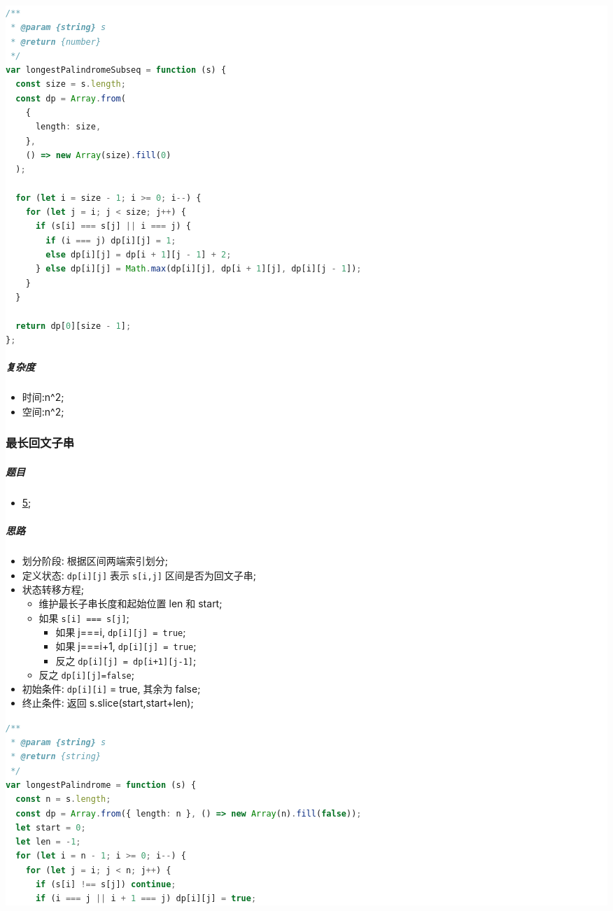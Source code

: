 ```typescript
/**
 * @param {string} s
 * @return {number}
 */
var longestPalindromeSubseq = function (s) {
  const size = s.length;
  const dp = Array.from(
    {
      length: size,
    },
    () => new Array(size).fill(0)
  );

  for (let i = size - 1; i >= 0; i--) {
    for (let j = i; j < size; j++) {
      if (s[i] === s[j] || i === j) {
        if (i === j) dp[i][j] = 1;
        else dp[i][j] = dp[i + 1][j - 1] + 2;
      } else dp[i][j] = Math.max(dp[i][j], dp[i + 1][j], dp[i][j - 1]);
    }
  }

  return dp[0][size - 1];
};
```

##### 复杂度

- 时间:n^2;
- 空间:n^2;

### 最长回文子串

##### 题目

- [5](https://leetcode.cn/problems/longest-palindromic-substring/description/);

##### 思路

- 划分阶段: 根据区间两端索引划分;
- 定义状态: `dp[i][j]` 表示 `s[i,j]` 区间是否为回文子串;
- 状态转移方程;
  - 维护最长子串长度和起始位置 len 和 start;
  - 如果 `s[i] === s[j]`;
    - 如果 j===i, `dp[i][j] = true`;
    - 如果 j===i+1, `dp[i][j] = true`;
    - 反之 `dp[i][j] = dp[i+1][j-1]`;
  - 反之 `dp[i][j]=false`;
- 初始条件: `dp[i][i]` = true, 其余为 false;
- 终止条件: 返回 s.slice(start,start+len);

```typescript
/**
 * @param {string} s
 * @return {string}
 */
var longestPalindrome = function (s) {
  const n = s.length;
  const dp = Array.from({ length: n }, () => new Array(n).fill(false));
  let start = 0;
  let len = -1;
  for (let i = n - 1; i >= 0; i--) {
    for (let j = i; j < n; j++) {
      if (s[i] !== s[j]) continue;
      if (i === j || i + 1 === j) dp[i][j] = true;
```